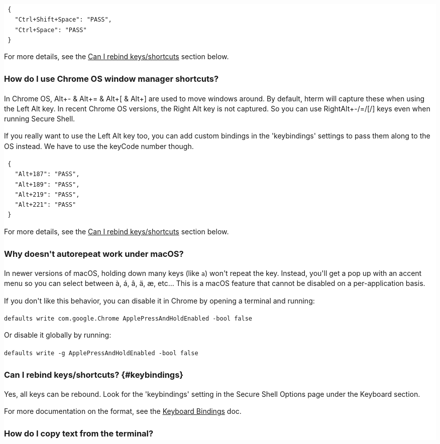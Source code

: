      {
       "Ctrl+Shift+Space": "PASS",
       "Ctrl+Space": "PASS"
     }

  For more details, see the [Can I rebind keys/shortcuts](#keybindings)
  section below.


### How do I use Chrome OS window manager shortcuts?

  In Chrome OS, Alt+- & Alt+= & Alt+[ & Alt+] are used to move windows around.
  By default, hterm will capture these when using the Left Alt key.
  In recent Chrome OS versions, the Right Alt key is not captured.
  So you can use RightAlt+-/=/[/] keys even when running Secure Shell.

  If you really want to use the Left Alt key too, you can add custom bindings in
  the 'keybindings' settings to pass them along to the OS instead.
  We have to use the keyCode number though.

     {
       "Alt+187": "PASS",
       "Alt+189": "PASS",
       "Alt+219": "PASS",
       "Alt+221": "PASS"
     }

  For more details, see the [Can I rebind keys/shortcuts](#keybindings)
  section below.


### Why doesn't autorepeat work under macOS?

  In newer versions of macOS, holding down many keys (like `a`) won't repeat
  the key.  Instead, you'll get a pop up with an accent menu so you can select
  between à, á, â, ä, æ, etc...  This is a macOS feature that cannot be disabled
  on a per-application basis.

  If you don't like this behavior, you can disable it in Chrome by opening a
  terminal and running:

    defaults write com.google.Chrome ApplePressAndHoldEnabled -bool false

  Or disable it globally by running:

    defaults write -g ApplePressAndHoldEnabled -bool false

### Can I rebind keys/shortcuts? {#keybindings}

  Yes, all keys can be rebound.  Look for the 'keybindings' setting in the
  Secure Shell Options page under the Keyboard section.

  For more documentation on the format, see the [Keyboard Bindings] doc.


### How do I copy text from the terminal?


[ligatures]: https://en.wikipedia.org/wiki/Typographic_ligature
[Ligatures & Coding]: https://medium.com/larsenwork-andreas-larsen/ligatures-coding-fonts-5375ab47ef8e
[DOCS]: ../../hterm/doc/ControlSequences.md#DOCS
[SCS]: ../../hterm/doc/ControlSequences.md#SCS
[Keyboard Bindings]: ../../hterm/doc/KeyboardBindings.md
[hterm-notify.sh]: ../../hterm/etc/hterm-notify.sh
[hterm-show-file.sh]: ../../hterm/etc/hterm-show-file.sh
[osc52.el]: ../../hterm/etc/osc52.el
[osc52.sh]: ../../hterm/etc/osc52.sh
[osc52.vim]: ../../hterm/etc/osc52.vim
[chromium-hterm mailing list]: https://goo.gl/RYHiK
[ISO 2022]: https://www.iso.org/standard/22747.html
[OpenSSH]: https://www.openssh.com/
[OpenSSH legacy options]: https://www.openssh.com/legacy.html
[Wayland]: https://wayland.freedesktop.org/
[X Window System]: https://en.wikipedia.org/wiki/X_Window_System
[XWayland]: https://wayland.freedesktop.org/xserver.html